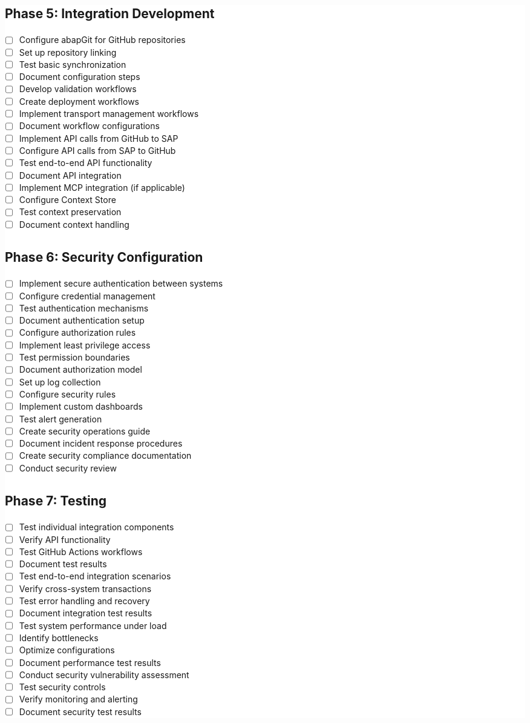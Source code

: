 ## Phase 5: Integration Development

- [ ] Configure abapGit for GitHub repositories
- [ ] Set up repository linking
- [ ] Test basic synchronization
- [ ] Document configuration steps
- [ ] Develop validation workflows
- [ ] Create deployment workflows
- [ ] Implement transport management workflows
- [ ] Document workflow configurations
- [ ] Implement API calls from GitHub to SAP
- [ ] Configure API calls from SAP to GitHub
- [ ] Test end-to-end API functionality
- [ ] Document API integration
- [ ] Implement MCP integration (if applicable)
- [ ] Configure Context Store
- [ ] Test context preservation
- [ ] Document context handling

## Phase 6: Security Configuration

- [ ] Implement secure authentication between systems
- [ ] Configure credential management
- [ ] Test authentication mechanisms
- [ ] Document authentication setup
- [ ] Configure authorization rules
- [ ] Implement least privilege access
- [ ] Test permission boundaries
- [ ] Document authorization model
- [ ] Set up log collection
- [ ] Configure security rules
- [ ] Implement custom dashboards
- [ ] Test alert generation
- [ ] Create security operations guide
- [ ] Document incident response procedures
- [ ] Create security compliance documentation
- [ ] Conduct security review

## Phase 7: Testing

- [ ] Test individual integration components
- [ ] Verify API functionality
- [ ] Test GitHub Actions workflows
- [ ] Document test results
- [ ] Test end-to-end integration scenarios
- [ ] Verify cross-system transactions
- [ ] Test error handling and recovery
- [ ] Document integration test results
- [ ] Test system performance under load
- [ ] Identify bottlenecks
- [ ] Optimize configurations
- [ ] Document performance test results
- [ ] Conduct security vulnerability assessment
- [ ] Test security controls
- [ ] Verify monitoring and alerting
- [ ] Document security test results

